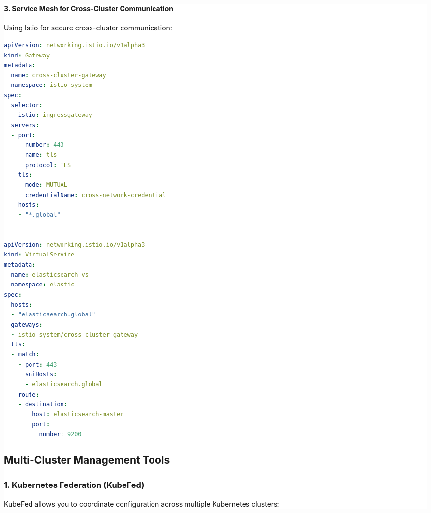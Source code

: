 #### 3. Service Mesh for Cross-Cluster Communication

Using Istio for secure cross-cluster communication:

```yaml
apiVersion: networking.istio.io/v1alpha3
kind: Gateway
metadata:
  name: cross-cluster-gateway
  namespace: istio-system
spec:
  selector:
    istio: ingressgateway
  servers:
  - port:
      number: 443
      name: tls
      protocol: TLS
    tls:
      mode: MUTUAL
      credentialName: cross-network-credential
    hosts:
    - "*.global"

---
apiVersion: networking.istio.io/v1alpha3
kind: VirtualService
metadata:
  name: elasticsearch-vs
  namespace: elastic
spec:
  hosts:
  - "elasticsearch.global"
  gateways:
  - istio-system/cross-cluster-gateway
  tls:
  - match:
    - port: 443
      sniHosts:
      - elasticsearch.global
    route:
    - destination:
        host: elasticsearch-master
        port:
          number: 9200
```

## Multi-Cluster Management Tools

### 1. Kubernetes Federation (KubeFed)

KubeFed allows you to coordinate configuration across multiple Kubernetes clusters:
